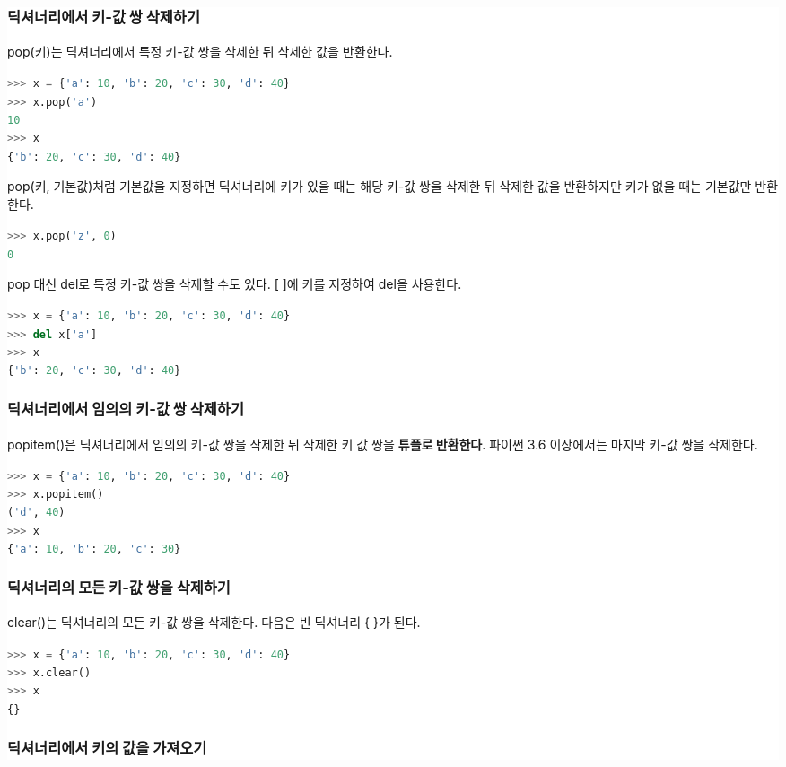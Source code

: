 ### 딕셔너리에서 키-값 쌍 삭제하기

pop(키)는 딕셔너리에서 특정 키-값 쌍을 삭제한 뒤 삭제한 값을 반환한다.

```python
>>> x = {'a': 10, 'b': 20, 'c': 30, 'd': 40}
>>> x.pop('a')
10
>>> x
{'b': 20, 'c': 30, 'd': 40}
```

pop(키, 기본값)처럼 기본값을 지정하면 딕셔너리에 키가 있을 때는 해당 키-값 쌍을 삭제한 뒤 삭제한 값을 반환하지만 키가 없을 때는 기본값만 반환한다.

```python
>>> x.pop('z', 0)
0
```

pop 대신 del로 특정 키-값 쌍을 삭제할 수도 있다. [ ]에 키를 지정하여 del을 사용한다.

```python
>>> x = {'a': 10, 'b': 20, 'c': 30, 'd': 40}
>>> del x['a']
>>> x
{'b': 20, 'c': 30, 'd': 40}
```



### 딕셔너리에서 임의의 키-값 쌍 삭제하기

popitem()은 딕셔너리에서 임의의 키-값 쌍을 삭제한 뒤 삭제한 키 값 쌍을 **튜플로 반환한다**. 파이썬 3.6 이상에서는 마지막 키-값 쌍을 삭제한다.

```python
>>> x = {'a': 10, 'b': 20, 'c': 30, 'd': 40}
>>> x.popitem()
('d', 40)
>>> x
{'a': 10, 'b': 20, 'c': 30}
```



### 딕셔너리의 모든 키-값 쌍을 삭제하기

clear()는 딕셔너리의 모든 키-값 쌍을 삭제한다. 다음은 빈 딕셔너리 { }가 된다.

```python
>>> x = {'a': 10, 'b': 20, 'c': 30, 'd': 40}
>>> x.clear()
>>> x
{}
```



### 딕셔너리에서 키의 값을 가져오기
